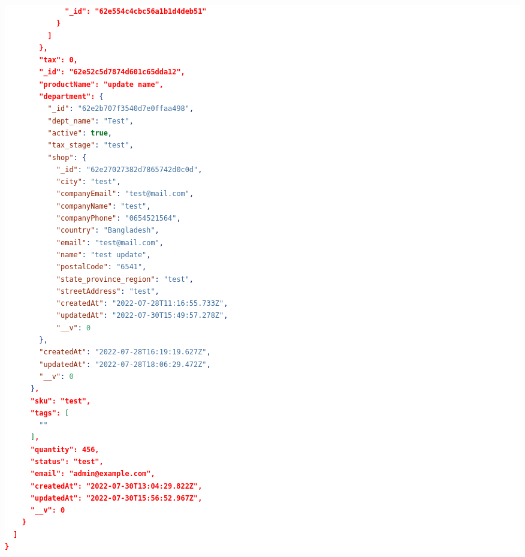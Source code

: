 ```json
              "_id": "62e554c4cbc56a1b1d4deb51"
            }
          ]
        },
        "tax": 0,
        "_id": "62e52c5d7874d601c65dda12",
        "productName": "update name",
        "department": {
          "_id": "62e2b707f3540d7e0ffaa498",
          "dept_name": "Test",
          "active": true,
          "tax_stage": "test",
          "shop": {
            "_id": "62e27027382d7865742d0c0d",
            "city": "test",
            "companyEmail": "test@mail.com",
            "companyName": "test",
            "companyPhone": "0654521564",
            "country": "Bangladesh",
            "email": "test@mail.com",
            "name": "test update",
            "postalCode": "6541",
            "state_province_region": "test",
            "streetAddress": "test",
            "createdAt": "2022-07-28T11:16:55.733Z",
            "updatedAt": "2022-07-30T15:49:57.278Z",
            "__v": 0
        },
        "createdAt": "2022-07-28T16:19:19.627Z",
        "updatedAt": "2022-07-28T18:06:29.472Z",
        "__v": 0
      },
      "sku": "test",
      "tags": [
        ""
      ],
      "quantity": 456,
      "status": "test",
      "email": "admin@example.com",
      "createdAt": "2022-07-30T13:04:29.822Z",
      "updatedAt": "2022-07-30T15:56:52.967Z",
      "__v": 0
    }
  ]
}
```



[product]: /docs/product.md#add-product
[update]: /docs/product.md#update-product
[bulk]: /docs/product.md#bulk-add-product
[delete]: /docs/product.md#delete-product
[get]: /docs/product.md#get-all-products